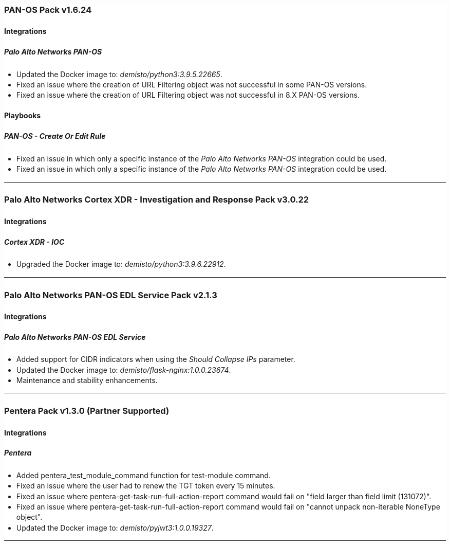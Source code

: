 
### PAN-OS Pack v1.6.24
#### Integrations
##### Palo Alto Networks PAN-OS
- Updated the Docker image to: *demisto/python3:3.9.5.22665*.
- Fixed an issue where the creation of URL Filtering object was not successful in some PAN-OS versions.
- Fixed an issue where the creation of URL Filtering object was not successful in 8.X PAN-OS versions.

#### Playbooks
##### PAN-OS - Create Or Edit Rule
- Fixed an issue in which only a specific instance of the *Palo Alto Networks PAN-OS* integration could be used.
- Fixed an issue in which only a specific instance of the *Palo Alto Networks PAN-OS* integration could be used.

---

### Palo Alto Networks Cortex XDR - Investigation and Response Pack v3.0.22
#### Integrations
##### Cortex XDR - IOC
- Upgraded the Docker image to: *demisto/python3:3.9.6.22912*.

---

### Palo Alto Networks PAN-OS EDL Service Pack v2.1.3
#### Integrations
##### Palo Alto Networks PAN-OS EDL Service
- Added support for CIDR indicators when using the *Should Collapse IPs* parameter.
- Updated the Docker image to: *demisto/flask-nginx:1.0.0.23674*.
- Maintenance and stability enhancements.

---

### Pentera Pack v1.3.0 (Partner Supported)
#### Integrations
##### Pentera
- Added pentera_test_module_command function for test-module command.
- Fixed an issue where the user had to renew the TGT token every 15 minutes.
- Fixed an issue where pentera-get-task-run-full-action-report command would fail on "field larger than field limit (131072)".
- Fixed an issue where pentera-get-task-run-full-action-report command would fail on "cannot unpack non-iterable NoneType object".
- Updated the Docker image to: *demisto/pyjwt3:1.0.0.19327*.

---
